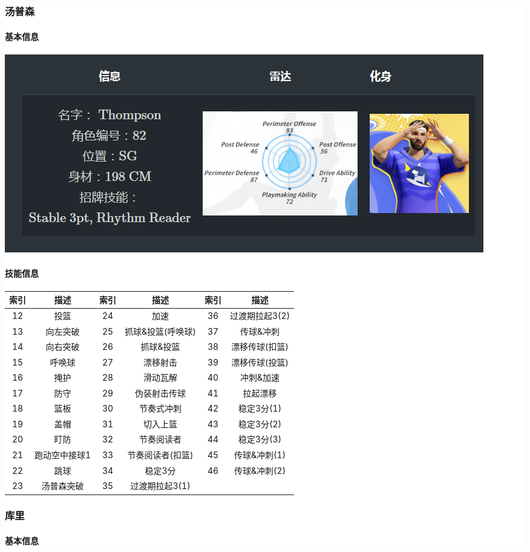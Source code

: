 ### 汤普森

#### 基本信息

![Alt text](image-5.png)

#### 技能信息

| 索引 |      描述       | 索引 |         描述         | 索引 |        描述         |
| :--: | :-------------: | :--: | :------------------: | :--: | :-----------------: |
|  12  |       投篮       |  24  |         加速         |  36  |  过渡期拉起3(2)  |
|  13  |     向左突破     |  25  | 抓球&投篮(呼唤球)  |  37  |      传球&冲刺      |
|  14  |     向右突破     |  26  |       抓球&投篮       |  38  |  漂移传球(扣篮)  |
|  15  |     呼唤球     |  27  |        漂移射击        |  39  |  漂移传球(投篮)  |
|  16  |       掩护       |  28  |     滑动瓦解     |  40  |    冲刺&加速    |
|  17  |       防守       |  29  |      伪装射击传球      |  41  |     拉起漂移     |
|  18  |       篮板       |  30  |       节奏式冲刺       |  42  |    稳定3分(1)    |
|  19  |       盖帽      |  31  |        切入上篮        |  43  |    稳定3分(2)    |
|  20  |       盯防       |  32  |      节奏阅读者      |  44  |    稳定3分(3)    |
|  21  | 跑动空中接球1  |  33  | 节奏阅读者(扣篮) |  45  |   传球&冲刺(1)   |
|  22  |       跳球       |  34  |       稳定3分        |  46  |   传球&冲刺(2)   |
|  23  |   汤普森突破   |  35  |  过渡期拉起3(1)  |      |                     |

### 库里

#### 基本信息
